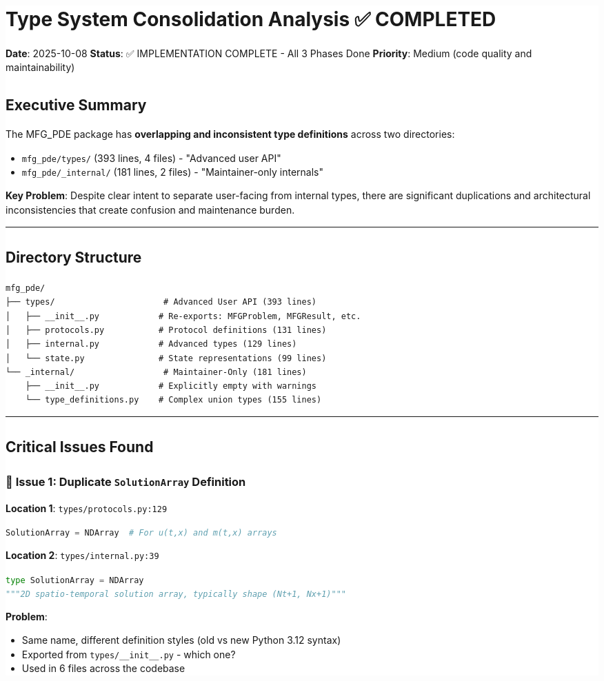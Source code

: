 # Type System Consolidation Analysis ✅ COMPLETED

**Date**: 2025-10-08
**Status**: ✅ IMPLEMENTATION COMPLETE - All 3 Phases Done
**Priority**: Medium (code quality and maintainability)

## Executive Summary

The MFG_PDE package has **overlapping and inconsistent type definitions** across two directories:
- `mfg_pde/types/` (393 lines, 4 files) - "Advanced user API"
- `mfg_pde/_internal/` (181 lines, 2 files) - "Maintainer-only internals"

**Key Problem**: Despite clear intent to separate user-facing from internal types, there are significant duplications and architectural inconsistencies that create confusion and maintenance burden.

---

## Directory Structure

```
mfg_pde/
├── types/                      # Advanced User API (393 lines)
│   ├── __init__.py            # Re-exports: MFGProblem, MFGResult, etc.
│   ├── protocols.py           # Protocol definitions (131 lines)
│   ├── internal.py            # Advanced types (129 lines)
│   └── state.py               # State representations (99 lines)
└── _internal/                  # Maintainer-Only (181 lines)
    ├── __init__.py            # Explicitly empty with warnings
    └── type_definitions.py    # Complex union types (155 lines)
```

---

## Critical Issues Found

### 🔴 **Issue 1: Duplicate `SolutionArray` Definition**

**Location 1**: `types/protocols.py:129`
```python
SolutionArray = NDArray  # For u(t,x) and m(t,x) arrays
```

**Location 2**: `types/internal.py:39`
```python
type SolutionArray = NDArray
"""2D spatio-temporal solution array, typically shape (Nt+1, Nx+1)"""
```

**Problem**:
- Same name, different definition styles (old vs new Python 3.12 syntax)
- Exported from `types/__init__.py` - which one?
- Used in 6 files across the codebase

